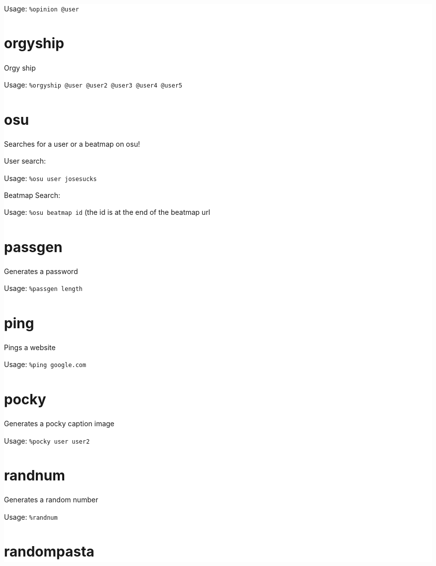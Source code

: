 Usage: `%opinion @user`


# orgyship        

Orgy ship

Usage: `%orgyship @user @user2 @user3 @user4 @user5`


# osu             

Searches for a user or a beatmap on osu!

User search:

Usage: `%osu user josesucks`

Beatmap Search:

Usage: `%osu beatmap id` (the id is at the end of the beatmap url


# passgen         

Generates a password

Usage: `%passgen length`


# ping            

Pings a website

Usage: `%ping google.com`


# pocky           

Generates a pocky caption image

Usage: `%pocky user user2`


# randnum         

Generates a random number

Usage: `%randnum`


# randompasta     
